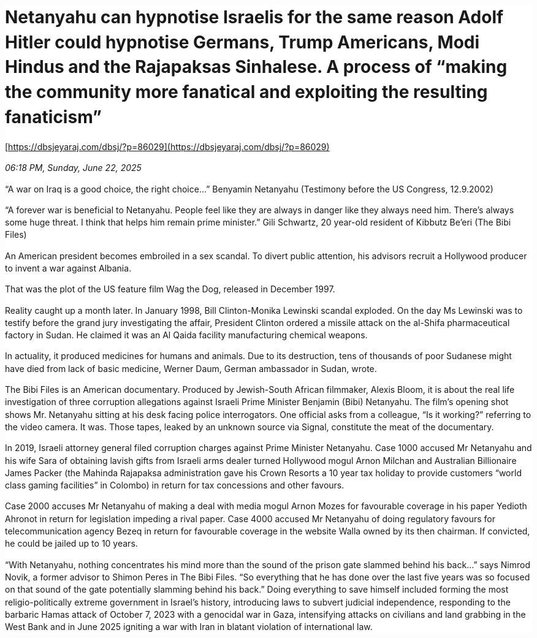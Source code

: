 # Netanyahu can hypnotise Israelis for the same reason Adolf Hitler could hypnotise Germans, Trump Americans, Modi Hindus and the Rajapaksas Sinhalese. A process of “making the community more fanatical and exploiting the resulting fanaticism”

[https://dbsjeyaraj.com/dbsj/?p=86029](https://dbsjeyaraj.com/dbsj/?p=86029)

*06:18 PM, Sunday, June 22, 2025*

“A war on Iraq is a good choice, the right choice…” Benyamin Netanyahu (Testimony before the US Congress, 12.9.2002)

“A forever war is beneficial to Netanyahu. People feel like they are always in danger like they always need him. There’s always some huge threat. I think that helps him remain prime minister.” Gili Schwartz, 20 year-old resident of Kibbutz Be’eri (The Bibi Files)

An American president becomes embroiled in a sex scandal. To divert public attention, his advisors recruit a Hollywood producer to invent a war against Albania.

That was the plot of the US feature film Wag the Dog, released in December 1997.

Reality caught up a month later. In January 1998, Bill Clinton-Monika Lewinski scandal exploded. On the day Ms Lewinski was to testify before the grand jury investigating the affair, President Clinton ordered a missile attack on the al-Shifa pharmaceutical factory in Sudan. He claimed it was an Al Qaida facility manufacturing chemical weapons.

In actuality, it produced medicines for humans and animals. Due to its destruction, tens of thousands of poor Sudanese might have died from lack of basic medicine, Werner Daum, German ambassador in Sudan, wrote.

The Bibi Files is an American documentary. Produced by Jewish-South African filmmaker, Alexis Bloom, it is about the real life investigation of three corruption allegations against Israeli Prime Minister Benjamin (Bibi) Netanyahu. The film’s opening shot shows Mr. Netanyahu sitting at his desk facing police interrogators. One official asks from a colleague, “Is it working?” referring to the video camera. It was. Those tapes, leaked by an unknown source via Signal, constitute the meat of the documentary.

In 2019, Israeli attorney general filed corruption charges against Prime Minister Netanyahu. Case 1000 accused Mr Netanyahu and his wife Sara of obtaining lavish gifts from Israeli arms dealer turned Hollywood mogul Arnon Milchan and Australian Billionaire James Packer (the Mahinda Rajapaksa administration gave his Crown Resorts a 10 year tax holiday to provide customers “world class gaming facilities” in Colombo) in return for tax concessions and other favours.

Case 2000 accuses Mr Netanyahu of making a deal with media mogul Arnon Mozes for favourable coverage in his paper Yedioth Ahronot in return for legislation impeding a rival paper. Case 4000 accused Mr Netanyahu of doing regulatory favours for telecommunication agency Bezeq in return for favourable coverage in the website Walla owned by its then chairman. If convicted, he could be jailed up to 10 years.

“With Netanyahu, nothing concentrates his mind more than the sound of the prison gate slammed behind his back…” says Nimrod Novik, a former advisor to Shimon Peres in The Bibi Files. “So everything that he has done over the last five years was so focused on that sound of the gate potentially slamming behind his back.” Doing everything to save himself included forming the most religio-politically extreme government in Israel’s history, introducing laws to subvert judicial independence, responding to the barbaric Hamas attack of October 7, 2023 with a genocidal war in Gaza, intensifying attacks on civilians and land grabbing in the West Bank and in June 2025 igniting a war with Iran in blatant violation of international law.
